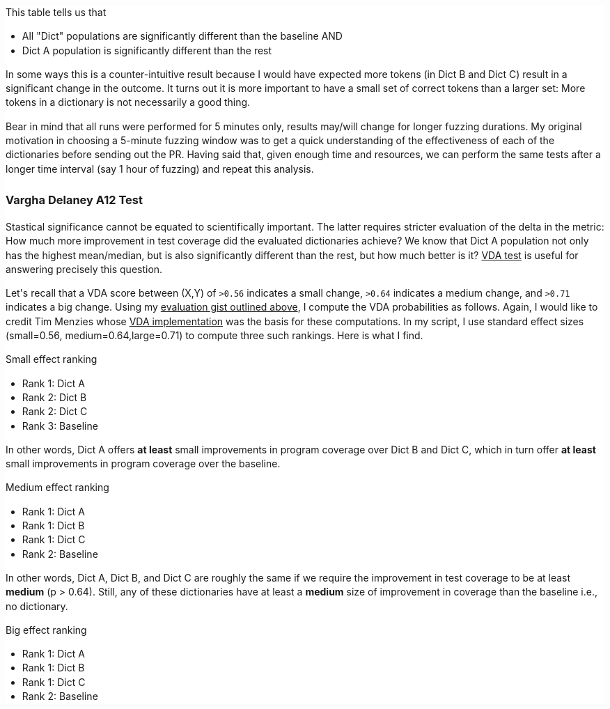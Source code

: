 This table tells us that
  - All "Dict" populations are significantly different than the baseline AND
  - Dict A population is significantly different than the rest

In some ways this is a counter-intuitive result because I would have expected more tokens (in Dict B and Dict C) result in a significant change in the outcome.
It turns out it is more important to have a small set of correct tokens than a larger set: More tokens in a dictionary is not necessarily a good thing.

Bear in mind that all runs were performed for 5 minutes only, results may/will change for longer fuzzing durations.
My original motivation in choosing a 5-minute fuzzing window was to get a quick understanding of the effectiveness of each of the dictionaries before sending out the PR.
Having said that, given enough time and resources, we can perform the same tests after a longer time interval (say 1 hour of fuzzing) and repeat this analysis.

### Vargha Delaney A12 Test

Stastical significance cannot be equated to scientifically important.
The latter requires stricter evaluation of the delta in the metric: How much more improvement in test coverage did the evaluated dictionaries achieve?
We know that Dict A population not only has the highest mean/median, but is also significantly different than the rest, but how much better is it?
[VDA test][5] is useful for answering precisely this question.

Let's recall that a VDA score between (X,Y) of `>0.56` indicates a small change, `>0.64` indicates a medium change, and `>0.71` indicates a big change.
Using my [evaluation gist outlined above][9], I compute the VDA probabilities as follows.
Again, I would like to credit Tim Menzies whose [VDA implementation][6] was the basis for these computations.
In my script, I use standard effect sizes (small=0.56, medium=0.64,large=0.71) to compute three such rankings.
Here is what I find.

Small effect ranking
 - Rank 1: Dict A
 - Rank 2: Dict B
 - Rank 2: Dict C
 - Rank 3: Baseline

In other words, Dict A offers **at least** small improvements in program coverage over Dict B and Dict C, which in turn offer **at least** small improvements in program coverage over the baseline.

Medium effect ranking
 - Rank 1: Dict A
 - Rank 1: Dict B
 - Rank 1: Dict C
 - Rank 2: Baseline

In other words, Dict A, Dict B, and Dict C are roughly the same if we require the improvement in test coverage to be at least **medium** (p > 0.64). Still, any of these dictionaries have at least a **medium** size of improvement in coverage than the baseline i.e., no dictionary.

Big effect ranking
 - Rank 1: Dict A
 - Rank 1: Dict B
 - Rank 1: Dict C
 - Rank 2: Baseline


[1]: https://link.springer.com/chapter/10.1007/978-3-319-66332-6_2
[2]: https://arxiv.org/pdf/1808.09700.pdf
[3]: https://github.com/test-pipeline/clang-ginfer/blob/master/ClangStringDict.cpp
[4]: https://clang.llvm.org/docs/SanitizerCoverage.html#id2
[5]: https://www.jstor.org/stable/1165329
[6]: https://gist.github.com/timm/5630491
[7]: https://en.wikipedia.org/wiki/Mann%E2%80%93Whitney_U_test
[8]: https://en.wikipedia.org/wiki/P-value
[9]: https://gist.github.com/bshastry/df0f07dc0d3f5cac48e9dc9affe20d0f
[10]: https://bshastry.github.io/2017/08/03/Inferring-Program-Input-Format.html